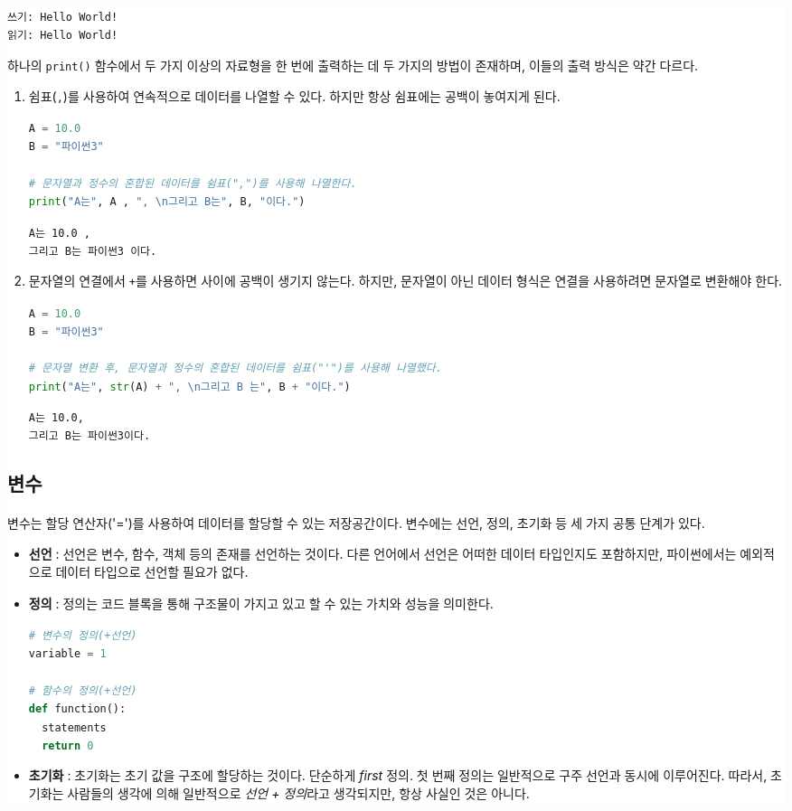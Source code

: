 ```
쓰기: Hello World!
읽기: Hello World!
```
하나의 `print()` 함수에서 두 가지 이상의 자료형을 한 번에 출력하는 데 두 가지의 방법이 존재하며, 이들의 출력 방식은 약간 다르다.

1. 쉼표(`,`)를 사용하여 연속적으로 데이터를 나열할 수 있다. 하지만 항상 쉼표에는 공백이 놓여지게 된다.
    ```python
    A = 10.0
    B = "파이썬3"
    
    # 문자열과 정수의 혼합된 데이터를 쉼표(",")를 사용해 나열한다.
    print("A는", A , ", \n그리고 B는", B, "이다.")
    ```

    ```
    A는 10.0 ,
    그리고 B는 파이썬3 이다.
    ```


2. 문자열의 연결에서 `+`를 사용하면 사이에 공백이 생기지 않는다. 하지만, 문자열이 아닌 데이터 형식은 연결을 사용하려면 문자열로 변환해야 한다.

   ```python
   A = 10.0
   B = "파이썬3"
   
   # 문자열 변환 후, 문자열과 정수의 혼합된 데이터를 쉼표("'")를 사용해 나열했다.
   print("A는", str(A) + ", \n그리고 B 는", B + "이다.")
   ```

   ```
   A는 10.0,
   그리고 B는 파이썬3이다.
   ```

## 변수
변수는 할당 연산자('=')를 사용하여 데이터를 할당할 수 있는 저장공간이다. 변수에는 선언, 정의, 초기화 등 세 가지 공통 단계가 있다.


* **선언**
  : 선언은 변수, 함수, 객체 등의 존재를 선언하는 것이다. 다른 언어에서 선언은 어떠한 데이터 타입인지도 포함하지만, 파이썬에서는 예외적으로 데이터 타입으로 선언할 필요가 없다.

* **정의**
  : 정의는 코드 블록을 통해 구조물이 가지고 있고 할 수 있는 가치와 성능을 의미한다.


  ```python
  # 변수의 정의(+선언)
  variable = 1
  
  # 함수의 정의(+선언)
  def function():
    statements
    return 0
  ```
* **초기화**
  : 초기화는 초기 값을 구조에 할당하는 것이다. 단순하게 *first* 정의. 첫 번째 정의는 일반적으로 구주 선언과 동시에 이루어진다. 따라서, 초기화는 사람들의 생각에 의해 일반적으로 *선언 + 정의*라고 생각되지만, 항상 사실인 것은 아니다.
